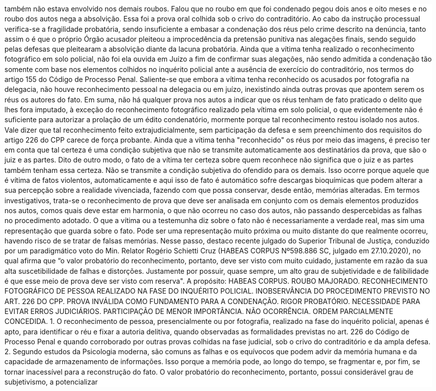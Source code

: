 também não estava envolvido nos demais roubos. Falou que no roubo em que foi 
condenado pegou dois anos e oito meses e no roubo dos autos nega a absolvição.
Essa foi a prova oral colhida sob o crivo do contraditório. 
Ao cabo da instrução processual verifica-se a fragilidade probatória, sendo 
insuficiente a embasar a condenação dos réus pelo crime descrito na denúncia, tanto
assim o é que o próprio Órgão acusador pleiteou a improcedência da pretensão punitiva nas alegações finais, sendo seguido pelas defesas que pleitearam a 
absolvição diante da lacuna probatória.
Ainda que a vítima tenha realizado o reconhecimento fotográfico em solo policial, 
não foi ela ouvida em Juízo a fim de confirmar suas alegações, não sendo admitida a
condenação tão somente com base nos elementos colhidos no inquérito policial ante a
ausência de exercício do contraditório, nos termos do artigo 155 do Código de 
Processo Penal.
Saliente-se que embora a vítima tenha reconhecido os acusados por fotografia na 
delegacia, não houve reconhecimento pessoal na delegacia ou em juízo, inexistindo 
ainda outras provas que apontem serem os réus os autores do fato.
Em suma, não há qualquer prova nos autos a indicar que os réus tenham de fato 
praticado o delito que lhes fora imputado, à exceção do reconhecimento fotográfico 
realizado pela vítima em solo policial, o que evidentemente não é suficiente para 
autorizar a prolação de um édito condenatório, mormente porque tal reconhecimento 
restou isolado nos autos.
Vale dizer que tal reconhecimento feito extrajudicialmente, sem participação da 
defesa e sem preenchimento dos requisitos do artigo 226 do CPP carece de força 
probante.
Ainda que a vítima tenha "reconhecido" os réus por meio das imagens, é preciso ter 
em conta que tal certeza é uma condição subjetiva que não se transmite 
automaticamente aos destinatários da prova, que são o juiz e as partes.
Dito de outro modo, o fato de a vítima ter certeza sobre quem reconhece não 
significa que o juiz e as partes também tenham essa certeza. Não se transmite a 
condição subjetiva do ofendido para os demais. Isso ocorre porque aquele que é 
vítima de fatos violentos, automaticamente e aqui isso de fato é automático sofre 
descargas bioquímicas que podem alterar a sua percepção sobre a realidade 
vivenciada, fazendo com que possa conservar, desde então, memórias alteradas.
Em termos investigativos, trata-se o reconhecimento de prova que deve ser analisada
em conjunto com os demais elementos produzidos nos autos, comos quais deve estar em
harmonia, o que não ocorreu no caso dos autos, não passando despercebidas as falhas
no procedimento adotado.
O que a vítima ou a testemunha diz sobre o fato não é necessariamente a verdade 
real, mas sim uma representação que guarda sobre o fato. Pode ser uma representação
muito próxima ou muito distante do que realmente ocorreu, havendo risco de se 
tratar de falsas memórias.
Nesse passo, destaco recente julgado do Superior Tribunal de Justiça, conduzido por
um paradigmático voto do Min. Relator Rogério Schietti Cruz (HABEAS CORPUS 
Nº598.886 SC, julgado em 27.10.2020), no qual afirma que “o valor probatório do 
reconhecimento, portanto, deve ser visto com muito cuidado, justamente em razão da 
sua alta suscetibilidade de falhas e distorções. Justamente por possuir, quase 
sempre, um alto grau de subjetividade e de falibilidade é que esse meio de prova 
deve ser visto com reserva".
A propósito:
HABEAS CORPUS. ROUBO MAJORADO. RECONHECIMENTO FOTOGRÁFICO DE PESSOA REALIZADO NA 
FASE DO INQUÉRITO POLICIAL. INOBSERVÂNCIA DO PROCEDIMENTO PREVISTO NO ART. 226 DO 
CPP. PROVA INVÁLIDA COMO FUNDAMENTO PARA A CONDENAÇÃO. RIGOR PROBATÓRIO. 
NECESSIDADE PARA EVITAR ERROS JUDICIÁRIOS. PARTICIPAÇÃO DE MENOR IMPORTÂNCIA. NÃO 
OCORRÊNCIA. ORDEM PARCIALMENTE CONCEDIDA. 1. O reconhecimento de pessoa, 
presencialmente ou por fotografia, realizado na fase do inquérito policial, apenas 
é apto, para identificar o réu e fixar a autoria delitiva, quando observadas as 
formalidades previstas no art. 226 do Código de Processo Penal e quando corroborado
por outras provas colhidas na fase judicial, sob o crivo do contraditório e da 
ampla defesa. 2. Segundo estudos da Psicologia moderna, são comuns as falhas e os 
equívocos que podem advir da memória humana e da capacidade de armazenamento de 
informações. Isso porque a memória pode, ao longo do tempo, se fragmentar e, por 
fim, se tornar inacessível para a reconstrução do fato. O valor probatório do 
reconhecimento, portanto, possui considerável grau de subjetivismo, a potencializar